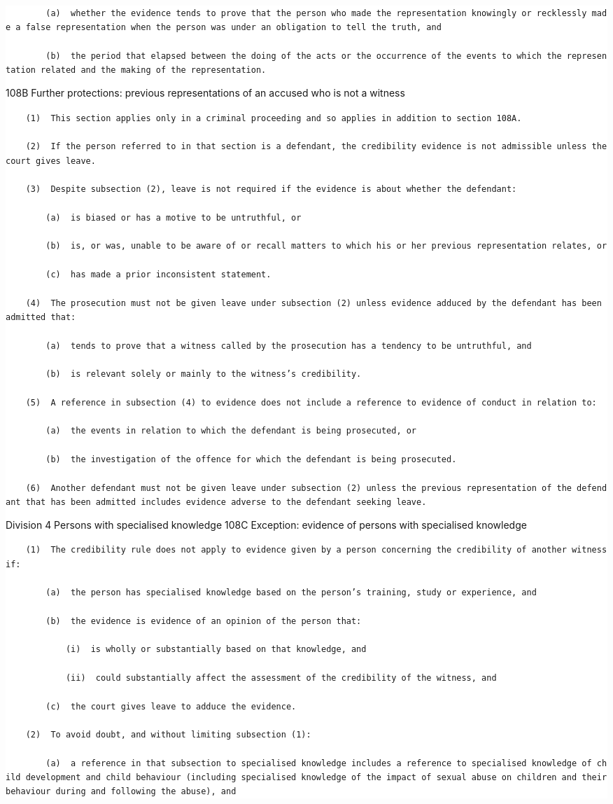            (a)  whether the evidence tends to prove that the person who made the representation knowingly or recklessly made a false representation when the person was under an obligation to tell the truth, and

            (b)  the period that elapsed between the doing of the acts or the occurrence of the events to which the representation related and the making of the representation.

108B   Further protections: previous representations of an accused who is not a witness

        (1)  This section applies only in a criminal proceeding and so applies in addition to section 108A.

        (2)  If the person referred to in that section is a defendant, the credibility evidence is not admissible unless the court gives leave.

        (3)  Despite subsection (2), leave is not required if the evidence is about whether the defendant:

            (a)  is biased or has a motive to be untruthful, or

            (b)  is, or was, unable to be aware of or recall matters to which his or her previous representation relates, or

            (c)  has made a prior inconsistent statement.

        (4)  The prosecution must not be given leave under subsection (2) unless evidence adduced by the defendant has been admitted that:

            (a)  tends to prove that a witness called by the prosecution has a tendency to be untruthful, and

            (b)  is relevant solely or mainly to the witness’s credibility.

        (5)  A reference in subsection (4) to evidence does not include a reference to evidence of conduct in relation to:

            (a)  the events in relation to which the defendant is being prosecuted, or

            (b)  the investigation of the offence for which the defendant is being prosecuted.

        (6)  Another defendant must not be given leave under subsection (2) unless the previous representation of the defendant that has been admitted includes evidence adverse to the defendant seeking leave.

Division 4 Persons with specialised knowledge
108C   Exception: evidence of persons with specialised knowledge

        (1)  The credibility rule does not apply to evidence given by a person concerning the credibility of another witness if:

            (a)  the person has specialised knowledge based on the person’s training, study or experience, and

            (b)  the evidence is evidence of an opinion of the person that:

                (i)  is wholly or substantially based on that knowledge, and

                (ii)  could substantially affect the assessment of the credibility of the witness, and

            (c)  the court gives leave to adduce the evidence.

        (2)  To avoid doubt, and without limiting subsection (1):

            (a)  a reference in that subsection to specialised knowledge includes a reference to specialised knowledge of child development and child behaviour (including specialised knowledge of the impact of sexual abuse on children and their behaviour during and following the abuse), and
